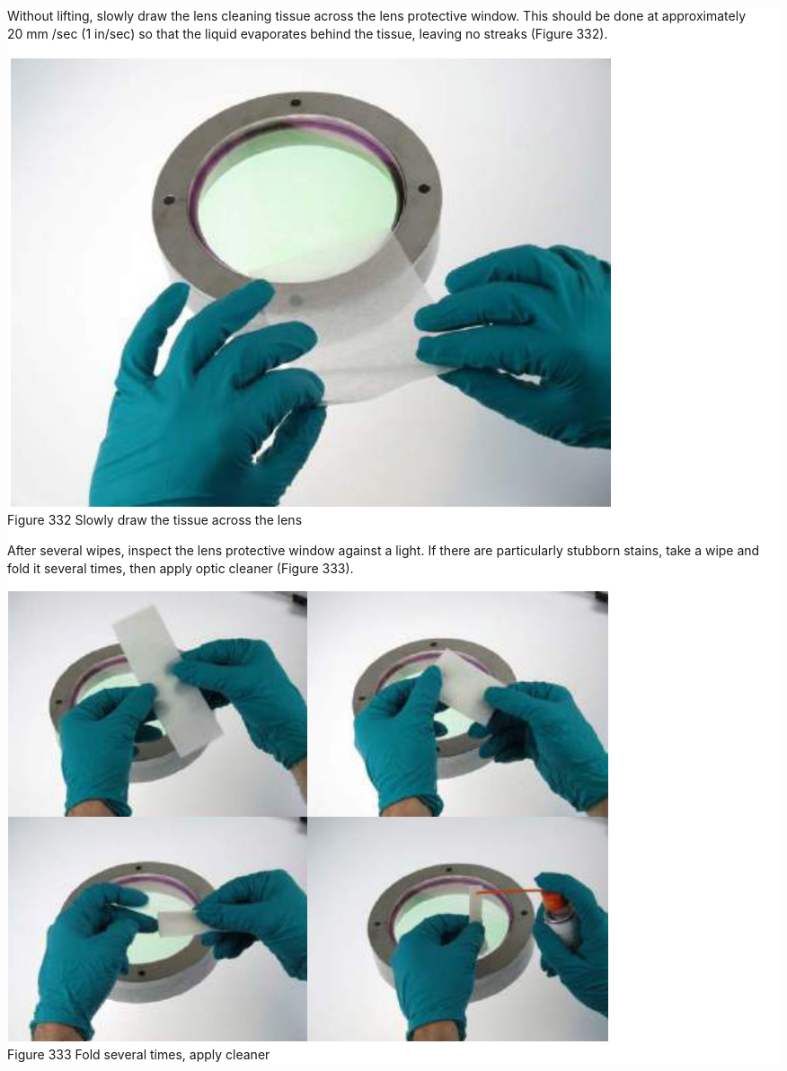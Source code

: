 Without lifting, slowly draw the lens cleaning tissue across the lens protective window. This should be done at approximately $2 0 ~ \mathsf { m m }$ /sec (1 in/sec) so that the liquid evaporates behind the tissue, leaving no streaks (Figure 332).  

![](images/130720fe70c26f956e9082feb560e4461ac2f1d439d3921bb46d9f80409f5593.jpg)  
Figure 332 Slowly draw the tissue across the lens  

After several wipes, inspect the lens protective window against a light. If there are particularly stubborn stains, take a wipe and fold it several times, then apply optic cleaner (Figure 333).  

![](images/075d592a2fe6223ac46b33efbbae3e32066a45a6e53368a070aefc74aba1c979.jpg)  
Figure 333 Fold several times, apply cleaner  
